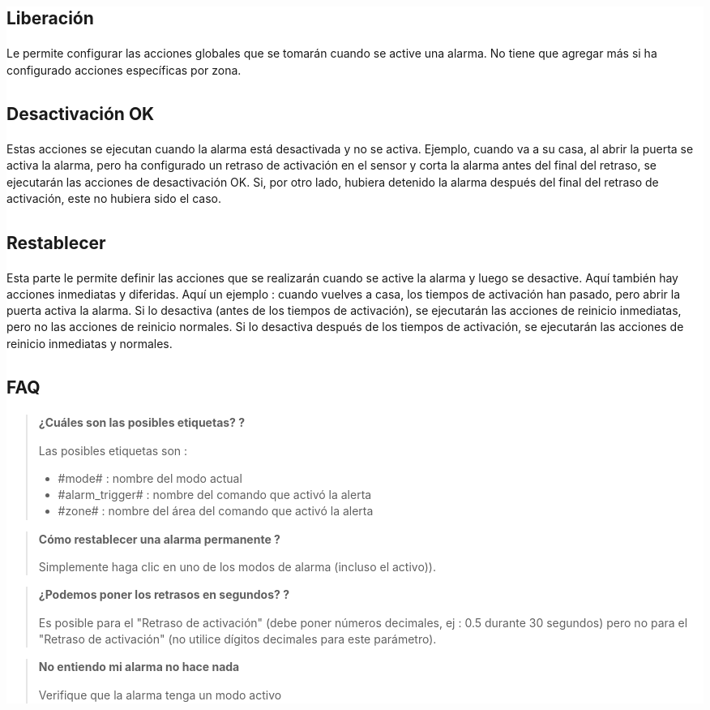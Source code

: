 ## Liberación

Le permite configurar las acciones globales que se tomarán cuando se active una alarma. No tiene que agregar más si ha configurado acciones específicas por zona.

## Desactivación OK

Estas acciones se ejecutan cuando la alarma está desactivada y no se activa. Ejemplo, cuando va a su casa, al abrir la puerta se activa la alarma, pero ha configurado un retraso de activación en el sensor y corta la alarma antes del final del retraso, se ejecutarán las acciones de desactivación OK. Si, por otro lado, hubiera detenido la alarma después del final del retraso de activación, este no hubiera sido el caso.

## Restablecer

Esta parte le permite definir las acciones que se realizarán cuando se active la alarma y luego se desactive. Aquí también hay acciones inmediatas y diferidas. Aquí un ejemplo : cuando vuelves a casa, los tiempos de activación han pasado, pero abrir la puerta activa la alarma. Si lo desactiva (antes de los tiempos de activación), se ejecutarán las acciones de reinicio inmediatas, pero no las acciones de reinicio normales. Si lo desactiva después de los tiempos de activación, se ejecutarán las acciones de reinicio inmediatas y normales.

## FAQ

>**¿Cuáles son las posibles etiquetas? ?**
>
> Las posibles etiquetas son :
>
> - #mode# : nombre del modo actual
> - #alarm_trigger# : nombre del comando que activó la alerta
> - #zone# : nombre del área del comando que activó la alerta

>**Cómo restablecer una alarma permanente ?**
>
>Simplemente haga clic en uno de los modos de alarma (incluso el activo)).

>**¿Podemos poner los retrasos en segundos? ?**
>
>Es posible para el "Retraso de activación" (debe poner números decimales, ej : 0.5 durante 30 segundos) pero no para el "Retraso de activación" (no utilice dígitos decimales para este parámetro).

>**No entiendo mi alarma no hace nada**
>
>Verifique que la alarma tenga un modo activo
